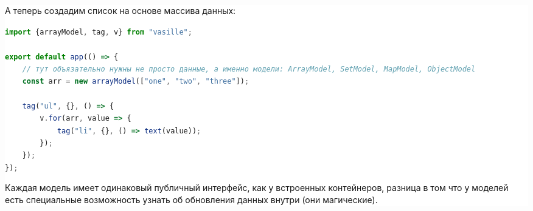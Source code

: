 А теперь создадим список на основе массива данных:

```typescript
import {arrayModel, tag, v} from "vasille";

export default app(() => {
    // тут объязательно нужны не просто данные, а именно модели: ArrayModel, SetModel, MapModel, ObjectModel
    const arr = new arrayModel(["one", "two", "three"]);

    tag("ul", {}, () => {
        v.for(arr, value => {
            tag("li", {}, () => text(value));
        });
    });
});
```

Каждая модель имеет одинаковый публичный интерфейс, как у встроенных контейнеров, разница в том что у моделей
есть специальные возможность узнать об обновления данных внутри (они магические).
